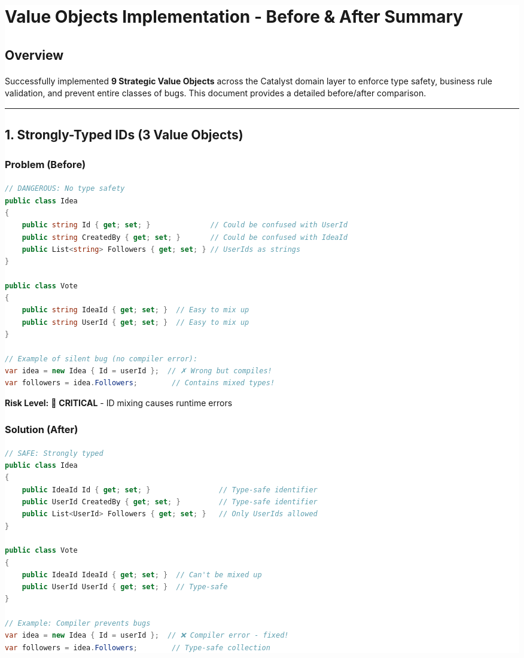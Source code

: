 # Value Objects Implementation - Before & After Summary

## Overview

Successfully implemented **9 Strategic Value Objects** across the Catalyst domain layer to enforce type safety, business rule validation, and prevent entire classes of bugs. This document provides a detailed before/after comparison.

---

## 1. Strongly-Typed IDs (3 Value Objects)

### Problem (Before)
```csharp
// DANGEROUS: No type safety
public class Idea
{
    public string Id { get; set; }              // Could be confused with UserId
    public string CreatedBy { get; set; }       // Could be confused with IdeaId
    public List<string> Followers { get; set; } // UserIds as strings
}

public class Vote
{
    public string IdeaId { get; set; }  // Easy to mix up
    public string UserId { get; set; }  // Easy to mix up
}

// Example of silent bug (no compiler error):
var idea = new Idea { Id = userId };  // ✗ Wrong but compiles!
var followers = idea.Followers;        // Contains mixed types!
```

**Risk Level:** 🔴 **CRITICAL** - ID mixing causes runtime errors

### Solution (After)
```csharp
// SAFE: Strongly typed
public class Idea
{
    public IdeaId Id { get; set; }                // Type-safe identifier
    public UserId CreatedBy { get; set; }         // Type-safe identifier
    public List<UserId> Followers { get; set; }   // Only UserIds allowed
}

public class Vote
{
    public IdeaId IdeaId { get; set; }  // Can't be mixed up
    public UserId UserId { get; set; }  // Type-safe
}

// Example: Compiler prevents bugs
var idea = new Idea { Id = userId };  // ❌ Compiler error - fixed!
var followers = idea.Followers;        // Type-safe collection
```
